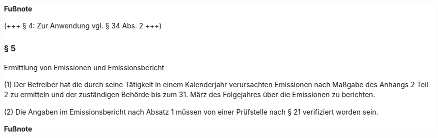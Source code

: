 </div>

</div>

</div>

<div>

  
**Fußnote**

<div class="jnhtml">

<div>

<div class="jurAbsatz">

(+++ § 4: Zur Anwendung vgl. § 34 Abs. 2 +++)

</div>

</div>

</div>

</div>

<span id="BJNR147510011BJNE000601116.html"></span>

### § 5  
Ermittlung von Emissionen und Emissionsbericht

<div>

<div class="jnhtml">

<div>

<div class="jurAbsatz">

(1) Der Betreiber hat die durch seine Tätigkeit in einem Kalenderjahr
verursachten Emissionen nach Maßgabe des Anhangs 2 Teil 2 zu ermitteln
und der zuständigen Behörde bis zum 31. März des Folgejahres über die
Emissionen zu berichten.

</div>

<div class="jurAbsatz">

(2) Die Angaben im Emissionsbericht nach Absatz 1 müssen von einer
Prüfstelle nach § 21 verifiziert worden sein.

</div>

</div>

</div>

</div>

<div>

  
**Fußnote**
